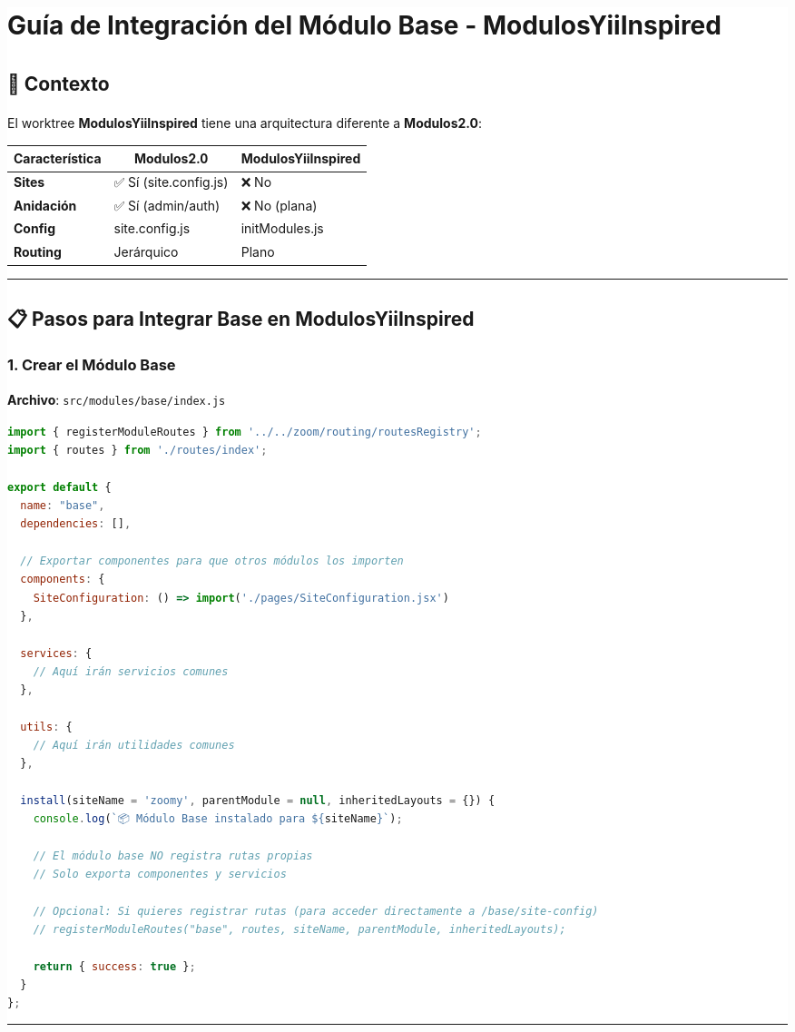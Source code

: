 # Guía de Integración del Módulo Base - ModulosYiiInspired

## 🎯 Contexto

El worktree **ModulosYiiInspired** tiene una arquitectura diferente a **Modulos2.0**:

| Característica | Modulos2.0 | ModulosYiiInspired |
|----------------|------------|-------------------|
| **Sites** | ✅ Sí (site.config.js) | ❌ No |
| **Anidación** | ✅ Sí (admin/auth) | ❌ No (plana) |
| **Config** | site.config.js | initModules.js |
| **Routing** | Jerárquico | Plano |

---

## 📋 Pasos para Integrar Base en ModulosYiiInspired

### 1. Crear el Módulo Base

**Archivo**: `src/modules/base/index.js`

```javascript
import { registerModuleRoutes } from '../../zoom/routing/routesRegistry';
import { routes } from './routes/index';

export default {
  name: "base",
  dependencies: [],
  
  // Exportar componentes para que otros módulos los importen
  components: {
    SiteConfiguration: () => import('./pages/SiteConfiguration.jsx')
  },
  
  services: {
    // Aquí irán servicios comunes
  },
  
  utils: {
    // Aquí irán utilidades comunes
  },
  
  install(siteName = 'zoomy', parentModule = null, inheritedLayouts = {}) {
    console.log(`📦 Módulo Base instalado para ${siteName}`);
    
    // El módulo base NO registra rutas propias
    // Solo exporta componentes y servicios
    
    // Opcional: Si quieres registrar rutas (para acceder directamente a /base/site-config)
    // registerModuleRoutes("base", routes, siteName, parentModule, inheritedLayouts);
    
    return { success: true };
  }
};
```

---